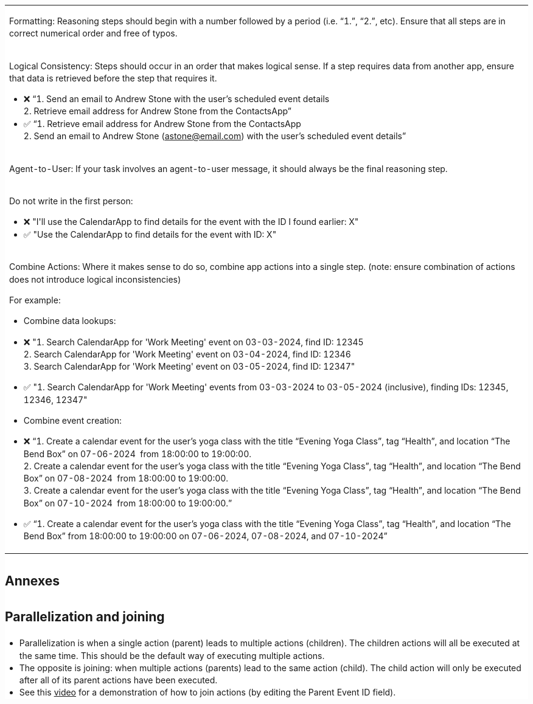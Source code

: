 <table><tbody><tr><td colspan="1" rowspan="1"><p><span>Formatting: </span><span>Reasoning steps should begin with a number followed by a period (</span><span>i.e. “1.”, “2.”, etc</span><span>). Ensure that all steps are in correct numerical order and free of typos.</span></p></td></tr><tr><td colspan="1" rowspan="1"><p><span>Logical Consistency: </span><span>Steps should occur in an order that makes logical sense. If a step requires data from another app, ensure that data is retrieved </span><span>before</span><span>&nbsp;the step that requires it.</span></p><ul><li><span>❌ “</span><span>1. Send an email to Andrew Stone with the user’s scheduled event details<br>2. Retrieve email address for Andrew Stone from the ContactsApp</span><span>”<br></span></li><li><span>✅ “</span><span>1. Retrieve email address for Andrew Stone from the ContactsApp<br>2. Send an email to Andrew Stone (</span><span><a href="mailto:astone@email.com">astone@email.com</a></span><span>) with the user’s scheduled event details</span><span>”</span></li></ul></td></tr><tr><td colspan="1" rowspan="1"><p><span>Agent-to-User: </span><span>If your task involves an agent-to-user message, it should </span><span>always</span><span>&nbsp;</span><span>be the final reasoning step.</span></p></td></tr><tr><td colspan="1" rowspan="1"><p><span>Do not write in the first person:</span></p><ul><li><span>❌ </span><span>"I'll use the CalendarApp to find details for the event with the ID I found earlier: X"</span></li><li><span>✅ </span><span>"Use the CalendarApp to find details for the event with ID: X"</span></li></ul></td></tr><tr><td colspan="1" rowspan="1"><p><span>Combine Actions: </span><span>Where it makes sense to do so, combine app actions into a single step. </span><span>(</span><span>note</span><span>:</span><span>&nbsp;ensure combination of actions does not introduce logical inconsistencies</span><span>)</span></p><p><span>For example:</span></p><ul><li><span>Combine data lookups:</span></li></ul><ul><li><span>❌ </span><span>"</span><span>1.</span><span>&nbsp;Search CalendarApp for 'Work Meeting' event on 03-03-2024, find ID: 12345<br></span><span>2.</span><span>&nbsp;Search CalendarApp for 'Work Meeting' event on 03-04-2024, find ID: 12346<br></span><span>3.</span><span>&nbsp;Search CalendarApp for 'Work Meeting' event on 03-05-2024, find ID: 12347"</span></li></ul><ul><li><span>✅ </span><span>"</span><span>1.</span><span>&nbsp;Search CalendarApp for 'Work Meeting' events from 03-03-2024 to 03-05-2024 (inclusive), finding IDs: 12345, 12346, 12347"</span></li></ul><ul><li><span>Combine event creation:</span></li></ul><ul><li><span>❌ </span><span>“</span><span>1.</span><span>&nbsp;Create a calendar event for the user’s yoga class with the title “Evening Yoga Class”, tag “Health”, and location “The Bend Box” on 07-06-2024 &nbsp;from 18:00:00 to 19:00:00.<br></span><span>2.</span><span>&nbsp;Create a calendar event for the user’s yoga class with the title “Evening Yoga Class”, tag “Health”, and location “The Bend Box” on 07-08-2024 &nbsp;from 18:00:00 to 19:00:00.<br></span><span>3.</span><span>&nbsp;Create a calendar event for the user’s yoga class with the title “Evening Yoga Class”, tag “Health”, and location “The Bend Box” on 07-10-2024 &nbsp;from 18:00:00 to 19:00:00.”</span></li></ul><ul><li><span>✅ </span><span>“</span><span>1.</span><span>&nbsp;Create a calendar event for the user’s yoga class with the title “Evening Yoga Class”, tag “Health”, and location “The Bend Box” from 18:00:00 to 19:00:00 on 07-06-2024, 07-08-2024, and 07-10-2024”</span></li></ul></td></tr></tbody></table>

## Annexes

## Parallelization and joining

-   Parallelization is when a single action (parent) leads to multiple actions (children). The children actions will all be executed at the same time. This should be the default way of executing multiple actions.
-   The opposite is joining: when multiple actions (parents) lead to the same action (child). The child action will only be executed after all of its parent actions have been executed.
-   See this [video](https://www.google.com/url?q=https://i.imgur.com/6nRcYGK.mp4&sa=D&source=editors&ust=1739435936955885&usg=AOvVaw0jHjqVgkJyrhfB_Ay1Z4EV) for a demonstration of how to join actions (by editing the Parent Event ID field).
